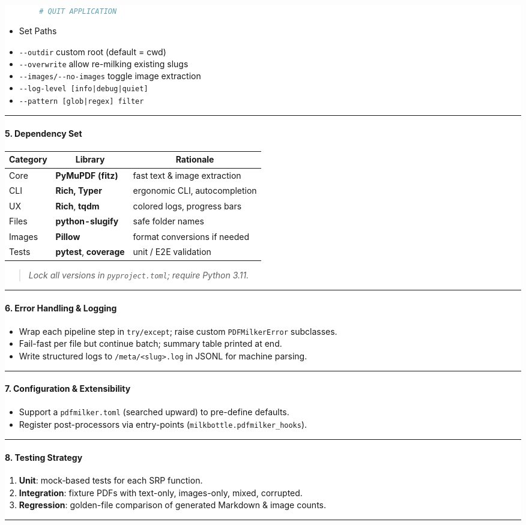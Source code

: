 ```bash
		# QUIT APPLICATION
```

- Set Paths

* `--outdir` custom root (default = cwd)
* `--overwrite` allow re-milking existing slugs
* `--images/--no-images` toggle image extraction
* `--log-level [info|debug|quiet]`
* `--pattern [glob|regex] filter`

---

#### 5. Dependency Set

| Category | Library                  | Rationale                     |
| -------- | ------------------------ | ----------------------------- |
| Core     | **PyMuPDF (fitz)**       | fast text & image extraction  |
| CLI      | **Rich, Typer**          | ergonomic CLI, autocompletion |
| UX       | **Rich**, **tqdm**       | colored logs, progress bars   |
| Files    | **python-slugify**       | safe folder names             |
| Images   | **Pillow**               | format conversions if needed  |
| Tests    | **pytest**, **coverage** | unit / E2E validation         |

> _Lock all versions in `pyproject.toml`; require Python 3.11._

---

#### 6. Error Handling & Logging

- Wrap each pipeline step in `try/except`; raise custom `PDFMilkerError` subclasses.
- Fail-fast per file but continue batch; summary table printed at end.
- Write structured logs to `/meta/<slug>.log` in JSONL for machine parsing.

---

#### 7. Configuration & Extensibility

- Support a `pdfmilker.toml` (searched upward) to pre-define defaults.
- Register post-processors via entry-points (`milkbottle.pdfmilker_hooks`).

---

#### 8. Testing Strategy

1. **Unit**: mock‐based tests for each SRP function.
2. **Integration**: fixture PDFs with text-only, images-only, mixed, corrupted.
3. **Regression**: golden-file comparison of generated Markdown & image counts.

---

